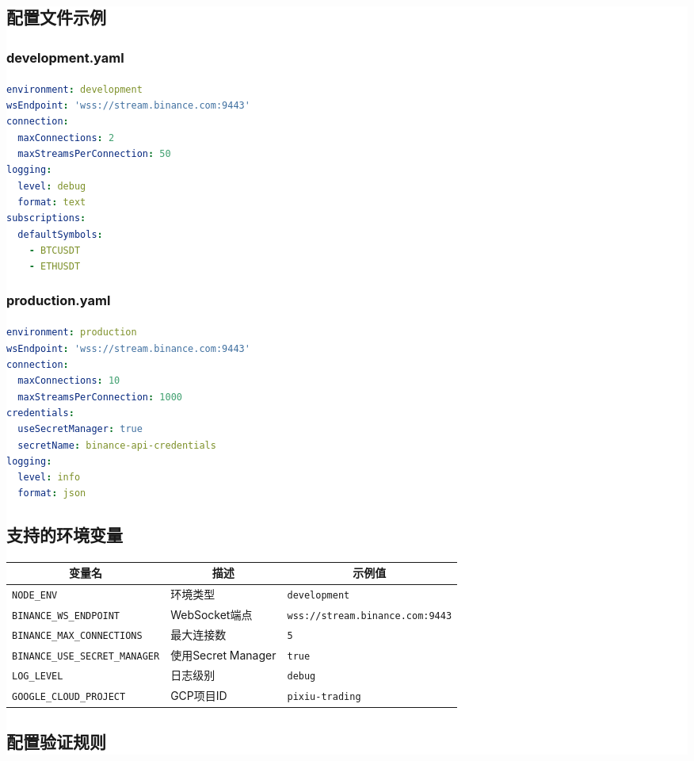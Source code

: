 ## 配置文件示例

### development.yaml
```yaml
environment: development
wsEndpoint: 'wss://stream.binance.com:9443'
connection:
  maxConnections: 2
  maxStreamsPerConnection: 50
logging:
  level: debug
  format: text
subscriptions:
  defaultSymbols:
    - BTCUSDT
    - ETHUSDT
```

### production.yaml
```yaml
environment: production
wsEndpoint: 'wss://stream.binance.com:9443'
connection:
  maxConnections: 10
  maxStreamsPerConnection: 1000
credentials:
  useSecretManager: true
  secretName: binance-api-credentials
logging:
  level: info
  format: json
```

## 支持的环境变量

| 变量名 | 描述 | 示例值 |
|--------|------|--------|
| `NODE_ENV` | 环境类型 | `development` |
| `BINANCE_WS_ENDPOINT` | WebSocket端点 | `wss://stream.binance.com:9443` |
| `BINANCE_MAX_CONNECTIONS` | 最大连接数 | `5` |
| `BINANCE_USE_SECRET_MANAGER` | 使用Secret Manager | `true` |
| `LOG_LEVEL` | 日志级别 | `debug` |
| `GOOGLE_CLOUD_PROJECT` | GCP项目ID | `pixiu-trading` |

## 配置验证规则
